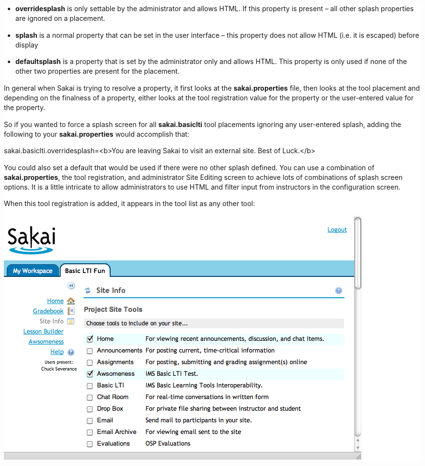 -   **overridesplash** is only settable by the administrator and
    allows HTML. If this property is present – all other splash
    properties are ignored on a placement.

-   **splash** is a normal property that can be set in the user
    interface – this property does not allow HTML (i.e. it is escaped)
    before display

-   **defaultsplash** is a property that is set by the administrator
    only and allows HTML. This property is only used if none of the
    other two properties are present for the placement.

In general when Sakai is trying to resolve a property, it first looks at
the **sakai.properties** file, then looks at the tool placement and
depending on the finalness of a property, either looks at the tool
registration value for the property or the user-entered value for the
property.

So if you wanted to force a splash screen for all **sakai.basiclti**
tool placements ignoring any user-entered splash, adding the following
to your **sakai.properties** would accomplish that:

sakai.basiclti.overridesplash=&lt;b&gt;You are leaving Sakai to visit an
external site. Best of Luck.&lt;/b&gt;

You could also set a default that would be used if there were no other
splash defined. You can use a combination of **sakai.properties**, the
tool registration, and administrator Site Editing screen to achieve lots
of combinations of splash screen options. It is a little intricate to
allow administrators to use HTML and filter input from instructors in
the configuration screen.

When this tool registration is added, it appears in the tool list as any
other tool:

![](sakai_basiclti_portlet/media/image6.png)
